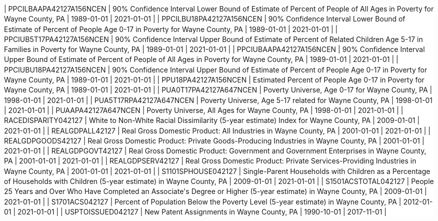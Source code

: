 | PPCILBAAPA42127A156NCEN   | 90% Confidence Interval Lower Bound of Estimate of Percent of People of All Ages in Poverty for Wayne County, PA                                                          | 1989-01-01          | 2021-01-01        |
| PPCILBU18PA42127A156NCEN  | 90% Confidence Interval Lower Bound of Estimate of Percent of People Age 0-17 in Poverty for Wayne County, PA                                                             | 1989-01-01          | 2021-01-01        |
| PPCIUB5T17PA42127A156NCEN | 90% Confidence Interval Upper Bound of Estimate of Percent of Related Children Age 5-17 in Families in Poverty for Wayne County, PA                                       | 1989-01-01          | 2021-01-01        |
| PPCIUBAAPA42127A156NCEN   | 90% Confidence Interval Upper Bound of Estimate of Percent of People of All Ages in Poverty for Wayne County, PA                                                          | 1989-01-01          | 2021-01-01        |
| PPCIUBU18PA42127A156NCEN  | 90% Confidence Interval Upper Bound of Estimate of Percent of People Age 0-17 in Poverty for Wayne County, PA                                                             | 1989-01-01          | 2021-01-01        |
| PPU18PA42127A156NCEN      | Estimated Percent of People Age 0-17 in Poverty for Wayne County, PA                                                                                                      | 1989-01-01          | 2021-01-01        |
| PUA0T17PA42127A647NCEN    | Poverty Universe, Age 0-17 for Wayne County, PA                                                                                                                           | 1998-01-01          | 2021-01-01        |
| PUA5T17RPA42127A647NCEN   | Poverty Universe, Age 5-17 related for Wayne County, PA                                                                                                                   | 1998-01-01          | 2021-01-01        |
| PUAAPA42127A647NCEN       | Poverty Universe, All Ages for Wayne County, PA                                                                                                                           | 1998-01-01          | 2021-01-01        |
| RACEDISPARITY042127       | White to Non-White Racial Dissimilarity (5-year estimate) Index for Wayne County, PA                                                                                      | 2009-01-01          | 2021-01-01        |
| REALGDPALL42127           | Real Gross Domestic Product: All Industries in Wayne County, PA                                                                                                           | 2001-01-01          | 2021-01-01        |
| REALGDPGOODS42127         | Real Gross Domestic Product: Private Goods-Producing Industries in Wayne County, PA                                                                                       | 2001-01-01          | 2021-01-01        |
| REALGDPGOVT42127          | Real Gross Domestic Product: Government and Government Enterprises in Wayne County, PA                                                                                    | 2001-01-01          | 2021-01-01        |
| REALGDPSERV42127          | Real Gross Domestic Product: Private Services-Providing Industries in Wayne County, PA                                                                                    | 2001-01-01          | 2021-01-01        |
| S1101SPHOUSE042127        | Single-Parent Households with Children as a Percentage of Households with Children (5-year estimate) in Wayne County, PA                                                  | 2009-01-01          | 2021-01-01        |
| S1501ACSTOTAL042127       | People 25 Years and Over Who Have Completed an Associate's Degree or Higher (5-year estimate) in Wayne County, PA                                                         | 2009-01-01          | 2021-01-01        |
| S1701ACS042127            | Percent of Population Below the Poverty Level (5-year estimate) in Wayne County, PA                                                                                       | 2012-01-01          | 2021-01-01        |
| USPTOISSUED042127         | New Patent Assignments in Wayne County, PA                                                                                                                                | 1990-10-01          | 2017-11-01        |